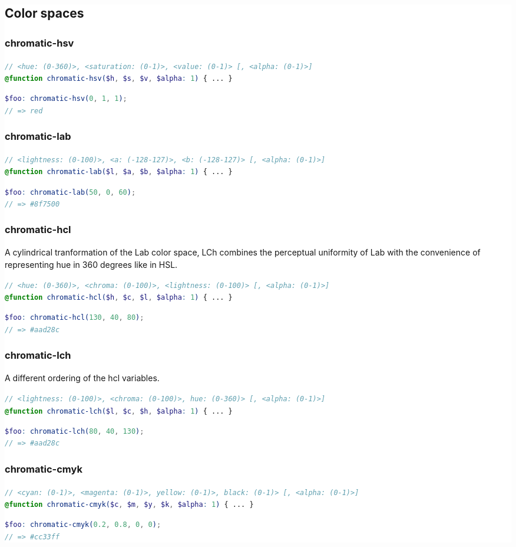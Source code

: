 ## Color spaces

### chromatic-hsv
``` scss
// <hue: (0-360)>, <saturation: (0-1)>, <value: (0-1)> [, <alpha: (0-1)>]
@function chromatic-hsv($h, $s, $v, $alpha: 1) { ... }
```
``` scss
$foo: chromatic-hsv(0, 1, 1);
// => red
```

### chromatic-lab
``` scss
// <lightness: (0-100)>, <a: (-128-127)>, <b: (-128-127)> [, <alpha: (0-1)>]
@function chromatic-lab($l, $a, $b, $alpha: 1) { ... }
```
``` scss
$foo: chromatic-lab(50, 0, 60);
// => #8f7500
```

### chromatic-hcl
A cylindrical tranformation of the Lab color space, LCh combines the perceptual uniformity of Lab with the convenience of representing hue in 360 degrees like in HSL.
``` scss
// <hue: (0-360)>, <chroma: (0-100)>, <lightness: (0-100)> [, <alpha: (0-1)>]
@function chromatic-hcl($h, $c, $l, $alpha: 1) { ... }
```
``` scss
$foo: chromatic-hcl(130, 40, 80);
// => #aad28c
```

### chromatic-lch
A different ordering of the hcl variables.
``` scss
// <lightness: (0-100)>, <chroma: (0-100)>, hue: (0-360)> [, <alpha: (0-1)>]
@function chromatic-lch($l, $c, $h, $alpha: 1) { ... }
```
``` scss
$foo: chromatic-lch(80, 40, 130);
// => #aad28c
```

### chromatic-cmyk
``` scss
// <cyan: (0-1)>, <magenta: (0-1)>, yellow: (0-1)>, black: (0-1)> [, <alpha: (0-1)>]
@function chromatic-cmyk($c, $m, $y, $k, $alpha: 1) { ... }
```
``` scss
$foo: chromatic-cmyk(0.2, 0.8, 0, 0);
// => #cc33ff
```
